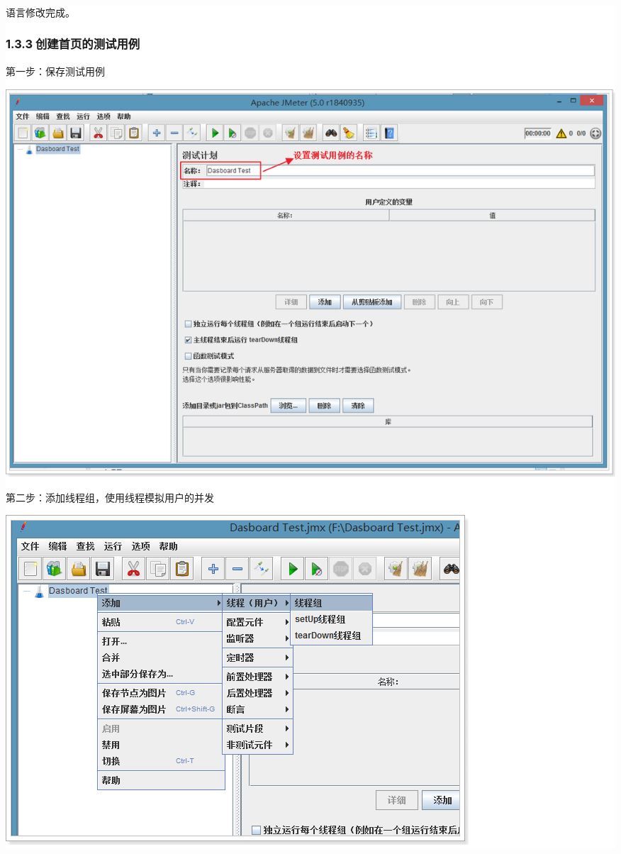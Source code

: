 语言修改完成。

### 1.3.3 创建首页的测试用例

第一步：保存测试用例 

![](img/jvm/meter6.png)

第二步：添加线程组，使用线程模拟用户的并发

 ![](img/jvm/meter7.png)
